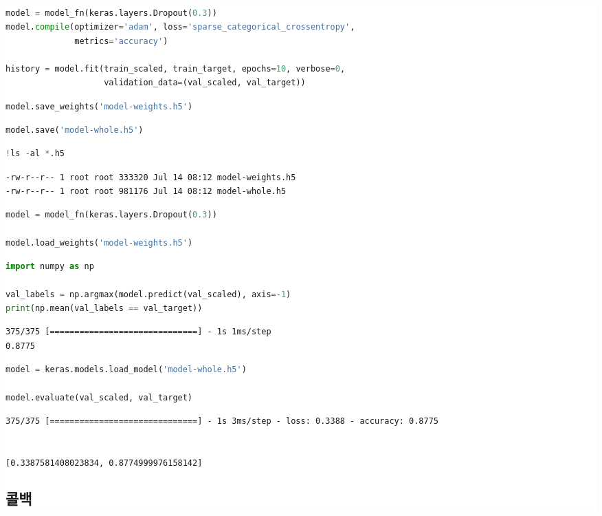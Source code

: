 
```python
model = model_fn(keras.layers.Dropout(0.3))
model.compile(optimizer='adam', loss='sparse_categorical_crossentropy',
              metrics='accuracy')

history = model.fit(train_scaled, train_target, epochs=10, verbose=0,
                    validation_data=(val_scaled, val_target))
```


```python
model.save_weights('model-weights.h5')
```


```python
model.save('model-whole.h5')
```


```python
!ls -al *.h5
```

    -rw-r--r-- 1 root root 333320 Jul 14 08:12 model-weights.h5
    -rw-r--r-- 1 root root 981176 Jul 14 08:12 model-whole.h5



```python
model = model_fn(keras.layers.Dropout(0.3))

model.load_weights('model-weights.h5')
```


```python
import numpy as np

val_labels = np.argmax(model.predict(val_scaled), axis=-1)
print(np.mean(val_labels == val_target))
```

    375/375 [==============================] - 1s 1ms/step
    0.8775

```python
model = keras.models.load_model('model-whole.h5')

model.evaluate(val_scaled, val_target)
```

    375/375 [==============================] - 1s 3ms/step - loss: 0.3388 - accuracy: 0.8775


    [0.3387581408023834, 0.8774999976158142]



## 콜백

